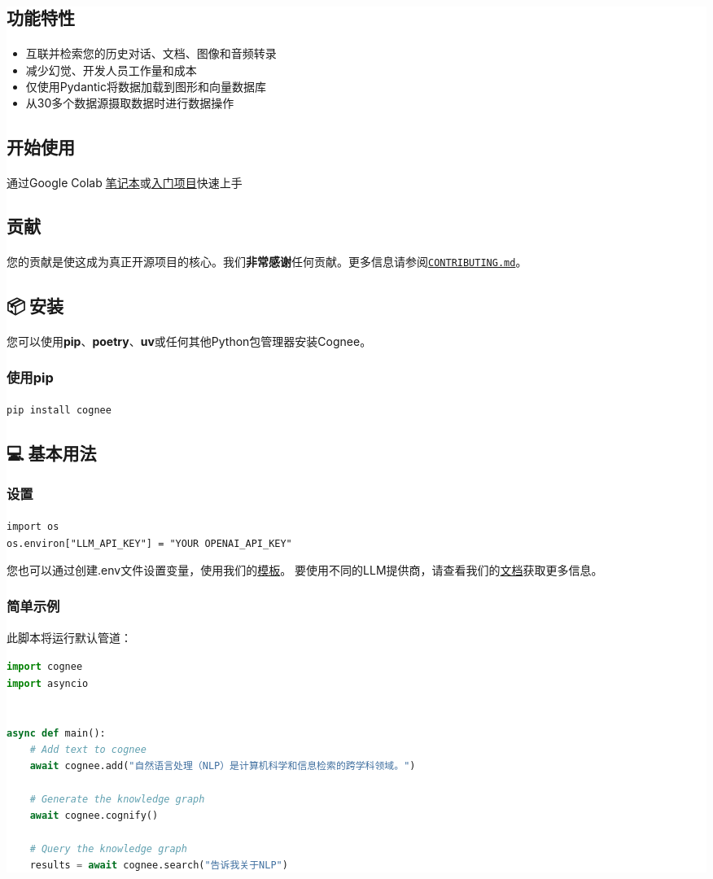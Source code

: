 </div>




## 功能特性

- 互联并检索您的历史对话、文档、图像和音频转录
- 减少幻觉、开发人员工作量和成本
- 仅使用Pydantic将数据加载到图形和向量数据库
- 从30多个数据源摄取数据时进行数据操作

## 开始使用

通过Google Colab <a href="https://colab.research.google.com/drive/1g-Qnx6l_ecHZi0IOw23rg0qC4TYvEvWZ?usp=sharing">笔记本</a>或<a href="https://github.com/topoteretes/cognee-starter">入门项目</a>快速上手

## 贡献
您的贡献是使这成为真正开源项目的核心。我们**非常感谢**任何贡献。更多信息请参阅[`CONTRIBUTING.md`](CONTRIBUTING.md)。





## 📦 安装

您可以使用**pip**、**poetry**、**uv**或任何其他Python包管理器安装Cognee。

### 使用pip

```bash
pip install cognee
```

## 💻 基本用法

### 设置

```
import os
os.environ["LLM_API_KEY"] = "YOUR OPENAI_API_KEY"

```

您也可以通过创建.env文件设置变量，使用我们的<a href="https://github.com/topoteretes/cognee/blob/main/.env.template">模板</a>。
要使用不同的LLM提供商，请查看我们的<a href="https://docs.cognee.ai">文档</a>获取更多信息。


### 简单示例

此脚本将运行默认管道：

```python
import cognee
import asyncio


async def main():
    # Add text to cognee
    await cognee.add("自然语言处理（NLP）是计算机科学和信息检索的跨学科领域。")

    # Generate the knowledge graph
    await cognee.cognify()

    # Query the knowledge graph
    results = await cognee.search("告诉我关于NLP")

```
